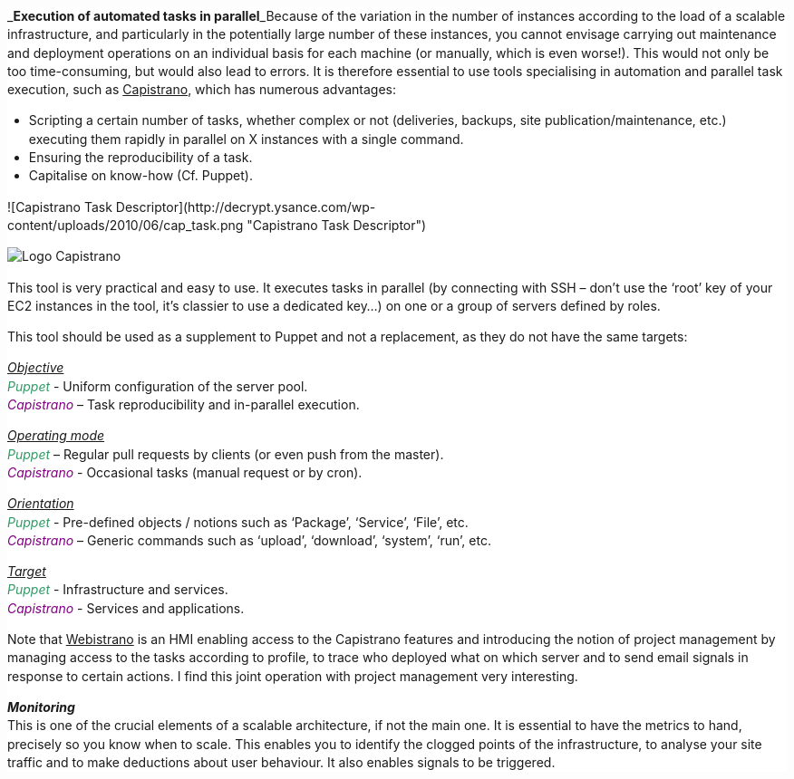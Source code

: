 _**Execution of automated tasks in parallel**_Because of the variation in the number of instances according to the load of a scalable infrastructure, and particularly in the potentially large number of these instances, you cannot envisage carrying out maintenance and deployment operations on an individual basis for each machine (or manually, which is even worse!). This would not only be too time-consuming, but would also lead to errors. It is therefore essential to use tools specialising in automation and parallel task execution, such as [Capistrano](http://www.capify.org/ "Site de Capistrano"), which has numerous advantages:

*   Scripting a certain number of tasks, whether complex or not (deliveries, backups, site publication/maintenance, etc.) executing them rapidly in parallel on X instances with a single command.
*   Ensuring the reproducibility of a task.
*   Capitalise on know-how (Cf. Puppet).

<div id="attachment_1311" class="wp-caption alignnone" style="width: 654px;">![Capistrano Task Descriptor](http://decrypt.ysance.com/wp-content/uploads/2010/06/cap_task.png "Capistrano Task Descriptor")</div>

<span class="full-image-float-right ssNonEditable"><span>![Logo Capistrano](http://decrypt.ysance.com/wp-content/uploads/2009/07/capistrano-logo-big-300x114.png "Logo Capistrano")</span></span>

This tool is very practical and easy to use. It executes tasks in parallel (by connecting with SSH – don’t use the ‘root’ key of your EC2 instances in the tool, it’s classier to use a dedicated key…) on one or a group of servers defined by roles.

This tool should be used as a supplement to Puppet and not a replacement, as they do not have the same targets:

_<span style="text-decoration: underline;">Objective</span>_  
<span style="color: #339966;">_Puppet_ </span>- Uniform configuration of the server pool.  
<span style="color: #800080;">_Capistrano_ </span>– Task reproducibility and in-parallel execution.

_<span style="text-decoration: underline;">Operating mode</span>_  
<span style="color: #339966;">_Puppet_ </span>– Regular pull requests by clients (or even push from the master).  
<span style="color: #800080;">_Capistrano_ </span>- Occasional tasks (manual request or by cron).

_<span style="text-decoration: underline;">Orientation</span>_  
<span style="color: #339966;">_Puppet_ </span>- Pre-defined objects / notions such as ‘Package’, ‘Service’, ‘File’, etc.  
<span style="color: #800080;">_Capistrano_ </span>– Generic commands such as ‘upload’, ‘download’, ‘system’, ‘run’, etc.

_<span style="text-decoration: underline;">Target</span>_  
<span style="color: #339966;">_Puppet_ </span>- Infrastructure and services.  
<span style="color: #800080;">_Capistrano_ </span>- Services and applications.

Note that [Webistrano](http://labs.peritor.com/webistrano "Site de Webistrano") is an HMI enabling access to the Capistrano features and introducing the notion of project management by managing access to the tasks according to profile, to trace who deployed what on which server and to send email signals in response to certain actions. I find this joint operation with project management very interesting.

**_Monitoring_**  
This is one of the crucial elements of a scalable architecture, if not the main one. It is essential to have the metrics to hand, precisely so you know when to scale. This enables you to identify the clogged points of the infrastructure, to analyse your site traffic and to make deductions about user behaviour. It also enables signals to be triggered.
